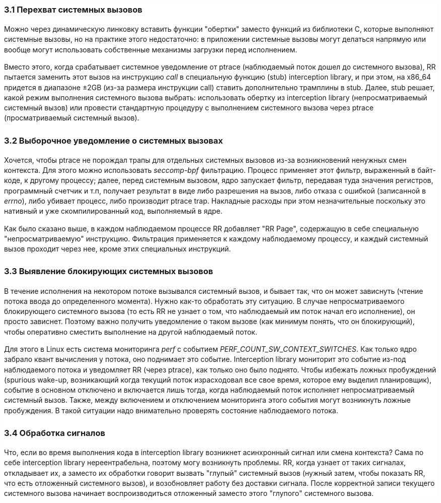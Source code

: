 ### 3.1 Перехват системных вызовов

Можно через динамическую линковку вставить функции "обертки" заместо функций из библиотеки C, которые выполняют системные вызовы, но на практике этого недостаточно: в приложении системные вызовы могут делаться напрямую или вообще могут использовать собственные механизмы загрузки перед исполнением.

Вместо этого, когда срабатывает системное уведомление от ptrace (наблюдаемый поток дошел до системного вызова), RR пытается заменить этот вызов на инструкцию *call* в специальную функцию (stub) interception library, и при этом, на x86_64 придется в диапазоне ±2GB (из-за размера инструкции call) ставить дополнительно трамплины в stub. Далее, stub решает, какой режим выполнения системного вызова выбрать: использовать обертку из interception library (непросматриваемый системный вызов) или провести стандартную процедуру с выполнением системного вызова через ptrace (просматриваемый системный вызов).

### 3.2 Выборочное уведомление о системных вызовах

Хочется, чтобы ptrace не порождал трапы для отдельных системных вызовов из-за возникновений ненужных смен контекста. Для этого можно использовать *seccomp-bpf* фильтрацию. Процесс применяет этот фильтр, выраженный в байт-коде, к другому процессу; далее, перед системным вызовом, ядро запускает фильтр, передавая туда значения регистров, программный счетчик и т.п, получает результат в виде либо разрешения на вызов, либо отказа с ошибкой (записанной в *errno*), либо убивает процесс, либо производит ptrace trap. Накладные расходы при этом незначительные поскольку это нативный и уже скомпилированный код, выполняемый в ядре.

Как было сказано выше, в каждом наблюдаемом процессе RR добавляет "RR Page", содержащую в себе специальную "непросматриваемую" инструкцию. Фильтрация применяется к каждому наблюдаемому процессу, и каждый системный вызов проходит через нее, кроме этих специальных инструкций.

### 3.3 Выявление блокирующих системных вызовов

В течение исполнения на некотором потоке вызывался системный вызов, и бывает так, что он может зависнуть (чтение потока ввода до определенного момента). Нужно как-то обработать эту ситуацию. В случае непросматриваемого блокирующего системного вызова (то есть RR не узнает о том, что наблюдаемый им поток начал его исполнение), он просто зависнет. Поэтому важно получить уведомление о таком вызове (как минимум понять, что он блокирующий), чтобы оперативно сместить выполнение на другой наблюдаемый поток.

Для этого в Linux есть система мониторинга *perf* с событием *PERF_COUNT_SW_CONTEXT_SWITCHES*. Как только ядро забрало квант вычисления у потока, оно поднимает это событие. Interception library мониторит это событие из-под наблюдаемого потока и уведомляет RR (через ptrace), как только оно было поднято. Чтобы избежать ложных пробуждений (spurious wake-up, возникающий когда текущий поток израсходовал все свое время, которое ему выделил планировщик), событие в основном отключено и включается лишь тогда, когда наблюдаемый поток исполняет непросматриваемый системный вызов. Также, между включением и отключением мониторинга этого события могут возникнуть ложные пробуждения. В такой ситуации надо внимательно проверять состояние наблюдаемого потока.

### 3.4 Обработка сигналов

Что, если во время выполнения кода в interception library возникнет асинхронный сигнал или смена контекста? Сама по себе interception library нереентрабельна, поэтому могу возникнуть проблемы. RR, когда узнает от таких сигналах, откладывает их, а заместо их обработки говорит вызвать "глупый" системный вызов (нужный затем, чтобы показать RR, что есть отложенный системного вызов), и возобновляет работу без доставки сигнала. После корректной записи текущего системного вызова начинает воспроизводиться отложенный заместо этого "глупого" системного вызова.
